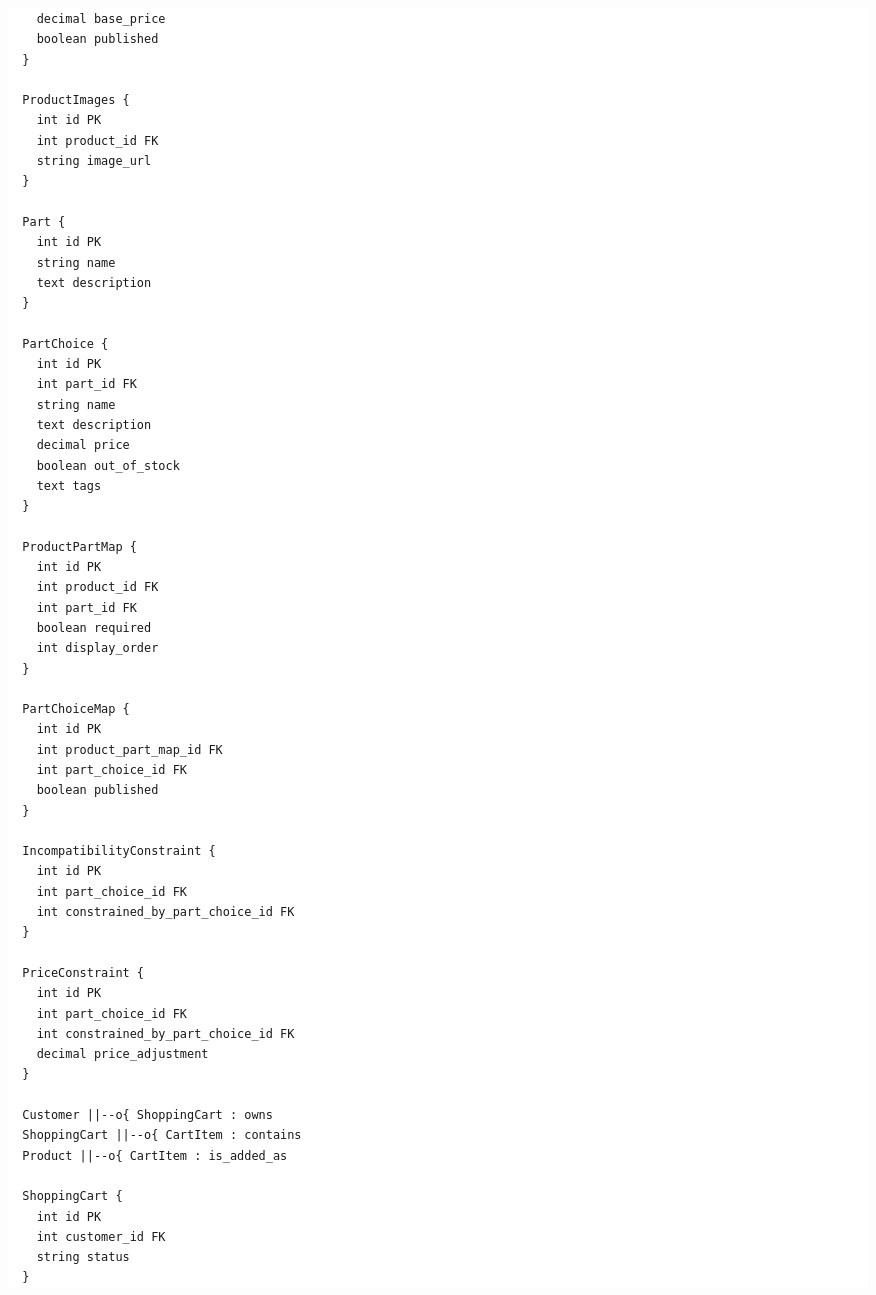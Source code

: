 ```mermaid
    decimal base_price
    boolean published
  }

  ProductImages {
    int id PK
    int product_id FK
    string image_url
  }

  Part {
    int id PK
    string name
    text description
  }

  PartChoice {
    int id PK
    int part_id FK
    string name
    text description
    decimal price
    boolean out_of_stock
    text tags
  }

  ProductPartMap {
    int id PK
    int product_id FK
    int part_id FK
    boolean required
    int display_order
  }

  PartChoiceMap {
    int id PK
    int product_part_map_id FK
    int part_choice_id FK
    boolean published
  }

  IncompatibilityConstraint {
    int id PK
    int part_choice_id FK
    int constrained_by_part_choice_id FK
  }

  PriceConstraint {
    int id PK
    int part_choice_id FK
    int constrained_by_part_choice_id FK
    decimal price_adjustment
  }

  Customer ||--o{ ShoppingCart : owns
  ShoppingCart ||--o{ CartItem : contains
  Product ||--o{ CartItem : is_added_as

  ShoppingCart {
    int id PK
    int customer_id FK
    string status
  }
```